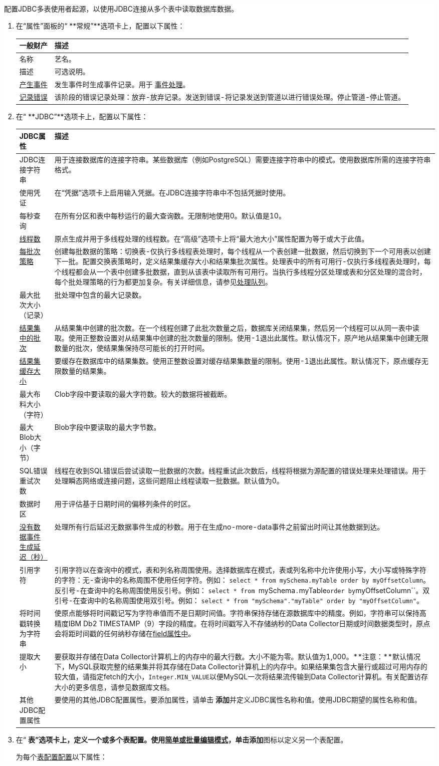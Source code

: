 配置JDBC多表使用者起源，以使用JDBC连接从多个表中读取数据库数据。

1. 在“属性”面板的“ **常规”**选项卡上，配置以下属性：

   | 一般财产                                                     | 描述                                                         |
   | :----------------------------------------------------------- | :----------------------------------------------------------- |
   | 名称                                                         | 艺名。                                                       |
   | 描述                                                         | 可选说明。                                                   |
   | [产生事件](https://streamsets.com/documentation/controlhub/latest/help/datacollector/UserGuide/Origins/MultiTableJDBCConsumer.html#concept_wjj_gzs_kz) | 发生事件时生成事件记录。用于 [事件处理](https://streamsets.com/documentation/controlhub/latest/help/datacollector/UserGuide/Event_Handling/EventFramework-Title.html#concept_cph_5h4_lx)。 |
   | [记录错误](https://streamsets.com/documentation/controlhub/latest/help/datacollector/UserGuide/Pipeline_Design/ErrorHandling.html#concept_atr_j4y_5r) | 该阶段的错误记录处理：放弃-放弃记录。发送到错误-将记录发送到管道以进行错误处理。停止管道-停止管道。 |

2. 在“ **JDBC”**选项卡上，配置以下属性：

   | JDBC属性                                                     | 描述                                                         |
   | :----------------------------------------------------------- | :----------------------------------------------------------- |
   | JDBC连接字符串                                               | 用于连接数据库的连接字符串。某些数据库（例如PostgreSQL）需要连接字符串中的模式。使用数据库所需的连接字符串格式。 |
   | 使用凭证                                                     | 在“凭据”选项卡上启用输入凭据。在JDBC连接字符串中不包括凭据时使用。 |
   | 每秒查询                                                     | 在所有分区和表中每秒运行的最大查询数。无限制地使用0。默认值是10。 |
   | [线程数](https://streamsets.com/documentation/controlhub/latest/help/datacollector/UserGuide/Origins/MultiTableJDBCConsumer.html#concept_nbk_xgt_p1b) | 原点生成并用于多线程处理的线程数。在“高级”选项卡上将“最大池大小”属性配置为等于或大于此值。 |
   | [每批次策略](https://streamsets.com/documentation/controlhub/latest/help/datacollector/UserGuide/Origins/MultiTableJDBCConsumer.html#concept_n5t_zgx_4y) | 创建每批数据的策略：切换表-仅执行多线程表处理时，每个线程从一个表创建一批数据，然后切换到下一个可用表以创建下一批。配置交换表策略时，定义结果集缓存大小和结果集批次属性。处理表中的所有可用行-仅执行多线程表处理时，每个线程都会从一个表中创建多批数据，直到从该表中读取所有可用行。当执行多线程分区处理或表和分区处理的混合时，每个批处理策略的行为都更加复杂。有关详细信息，请参见[处理队列](https://streamsets.com/documentation/controlhub/latest/help/datacollector/UserGuide/Origins/MultiTableJDBCConsumer.html#concept_czt_ql2_r1b)。 |
   | 最大批次大小（记录）                                         | 批处理中包含的最大记录数。                                   |
   | [结果集中的批次](https://streamsets.com/documentation/controlhub/latest/help/datacollector/UserGuide/Origins/MultiTableJDBCConsumer.html#concept_n5t_zgx_4y) | 从结果集中创建的批次数。在一个线程创建了此批次数量之后，数据库关闭结果集，然后另一个线程可以从同一表中读取。使用正整数设置对从结果集中创建的批次数量的限制。使用-1退出此属性。默认情况下，原产地从结果集中创建无限数量的批次，使结果集保持尽可能长的打开时间。 |
   | [结果集缓存大小](https://streamsets.com/documentation/controlhub/latest/help/datacollector/UserGuide/Origins/MultiTableJDBCConsumer.html#concept_n5t_zgx_4y) | 要缓存在数据库中的结果集数。使用正整数设置对缓存结果集数量的限制。使用-1退出此属性。默认情况下，原点缓存无限数量的结果集。 |
   | 最大布料大小（字符）                                         | Clob字段中要读取的最大字符数。较大的数据将被截断。           |
   | 最大Blob大小（字节）                                         | Blob字段中要读取的最大字节数。                               |
   | SQL错误重试次数                                              | 线程在收到SQL错误后尝试读取一批数据的次数。线程重试此次数后，线程将根据为源配置的错误处理来处理错误。用于处理瞬态网络或连接问题，这些问题阻止线程读取一批数据。默认值为0。 |
   | 数据时区                                                     | 用于评估基于日期时间的偏移列条件的时区。                     |
   | [没有数据事件生成延迟（秒）](https://streamsets.com/documentation/controlhub/latest/help/datacollector/UserGuide/Origins/MultiTableJDBCConsumer.html#concept_h4j_4zs_kz) | 处理所有行后延迟无数据事件生成的秒数。用于在生成no-more-data事件之前留出时间让其他数据到达。 |
   | 引用字符                                                     | 引用字符以在查询中的模式，表和列名称周围使用。选择数据库在模式，表或列名称中允许使用小写，大小写或特殊字符的字符：无-查询中的名称周围不使用任何字符。例如： `select * from mySchema.myTable order by myOffsetColumn`。反引号-在查询中的名称周围使用反引号。例如： `select * from `mySchema`.`myTable` order by `myOffsetColumn``。双引号-在查询中的名称周围使用双引号。例如： `select * from "mySchema"."myTable" order by "myOffsetColumn"`。 |
   | 将时间戳转换为字符串                                         | 使原点能够将时间戳记写为字符串值而不是日期时间值。字符串保持存储在源数据库中的精度。例如，字符串可以保持高精度IBM Db2 TIMESTAMP（9）字段的精度。在将时间戳写入不存储纳秒的Data Collector日期或时间数据类型时，原点会将距时间戳的任何纳秒存储在[field属性中](https://streamsets.com/documentation/controlhub/latest/help/datacollector/UserGuide/Pipeline_Design/FieldAttributes.html#concept_xfm_wtp_1z)。 |
   | 提取大小                                                     | 要获取并存储在Data Collector计算机上的内存中的最大行数。大小不能为零。默认值为1,000。**注意：**默认情况下，MySQL获取完整的结果集并将其存储在Data Collector计算机上的内存中。如果结果集包含大量行或超过可用内存的较大值，请指定fetch的大小，`Integer.MIN_VALUE`以便MySQL一次将结果流传输到Data Collector计算机。有关配置访存大小的更多信息，请参见数据库文档。 |
   | 其他JDBC配置属性                                             | 要使用的其他JDBC配置属性。要添加属性，请单击 **添加**并定义JDBC属性名称和值。使用JDBC期望的属性名称和值。 |

3. 在“ **表”**选项卡上，定义一个或多个表配置。使用[简单或批量编辑模式](https://streamsets.com/documentation/controlhub/latest/help/datacollector/UserGuide/Pipeline_Configuration/SimpleBulkEdit.html#concept_alb_b3y_cbb)，单击**添加**图标以定义另一个表配置。

   为每个[表配置配置](https://streamsets.com/documentation/controlhub/latest/help/datacollector/UserGuide/Origins/MultiTableJDBCConsumer.html#concept_rx3_3hx_4y)以下属性：
